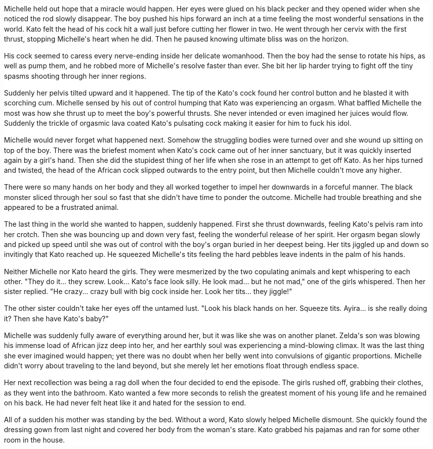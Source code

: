  Michelle held out hope that a miracle would happen. Her eyes were glued on his black pecker and they opened wider when she noticed the rod slowly disappear. The boy pushed his hips forward an inch at a time feeling the most wonderful sensations in the world. Kato felt the head of his cock hit a wall just before cutting her flower in two. He went through her cervix with the first thrust, stopping Michelle's heart when he did. Then he paused knowing ultimate bliss was on the horizon. 

 His cock seemed to caress every nerve-ending inside her delicate womanhood. Then the boy had the sense to rotate his hips, as well as pump them, and he robbed more of Michelle's resolve faster than ever. She bit her lip harder trying to fight off the tiny spasms shooting through her inner regions. 

 Suddenly her pelvis tilted upward and it happened. The tip of the Kato's cock found her control button and he blasted it with scorching cum. Michelle sensed by his out of control humping that Kato was experiencing an orgasm. What baffled Michelle the most was how she thrust up to meet the boy's powerful thrusts. She never intended or even imagined her juices would flow. Suddenly the trickle of orgasmic lava coated Kato's pulsating cock making it easier for him to fuck his idol. 

 Michelle would never forget what happened next. Somehow the struggling bodies were turned over and she wound up sitting on top of the boy. There was the briefest moment when Kato's cock came out of her inner sanctuary, but it was quickly inserted again by a girl's hand. Then she did the stupidest thing of her life when she rose in an attempt to get off Kato. As her hips turned and twisted, the head of the African cock slipped outwards to the entry point, but then Michelle couldn't move any higher. 

 There were so many hands on her body and they all worked together to impel her downwards in a forceful manner. The black monster sliced through her soul so fast that she didn't have time to ponder the outcome. Michelle had trouble breathing and she appeared to be a frustrated animal. 

 The last thing in the world she wanted to happen, suddenly happened. First she thrust downwards, feeling Kato's pelvis ram into her crotch. Then she was bouncing up and down very fast, feeling the wonderful release of her spirit. Her orgasm began slowly and picked up speed until she was out of control with the boy's organ buried in her deepest being. Her tits jiggled up and down so invitingly that Kato reached up. He squeezed Michelle's tits feeling the hard pebbles leave indents in the palm of his hands. 

 Neither Michelle nor Kato heard the girls. They were mesmerized by the two copulating animals and kept whispering to each other. "They do it... they screw. Look... Kato's face look silly. He look mad... but he not mad," one of the girls whispered. Then her sister replied. "He crazy... crazy bull with big cock inside her. Look her tits... they jiggle!" 

 The other sister couldn't take her eyes off the untamed lust. "Look his black hands on her. Squeeze tits. Ayira... is she really doing it? Then she have Kato's baby?" 

 Michelle was suddenly fully aware of everything around her, but it was like she was on another planet. Zelda's son was blowing his immense load of African jizz deep into her, and her earthly soul was experiencing a mind-blowing climax. It was the last thing she ever imagined would happen; yet there was no doubt when her belly went into convulsions of gigantic proportions. Michelle didn't worry about traveling to the land beyond, but she merely let her emotions float through endless space. 

 Her next recollection was being a rag doll when the four decided to end the episode. The girls rushed off, grabbing their clothes, as they went into the bathroom. Kato wanted a few more seconds to relish the greatest moment of his young life and he remained on his back. He had never felt heat like it and hated for the session to end. 

 All of a sudden his mother was standing by the bed. Without a word, Kato slowly helped Michelle dismount. She quickly found the dressing gown from last night and covered her body from the woman's stare. Kato grabbed his pajamas and ran for some other room in the house. 
